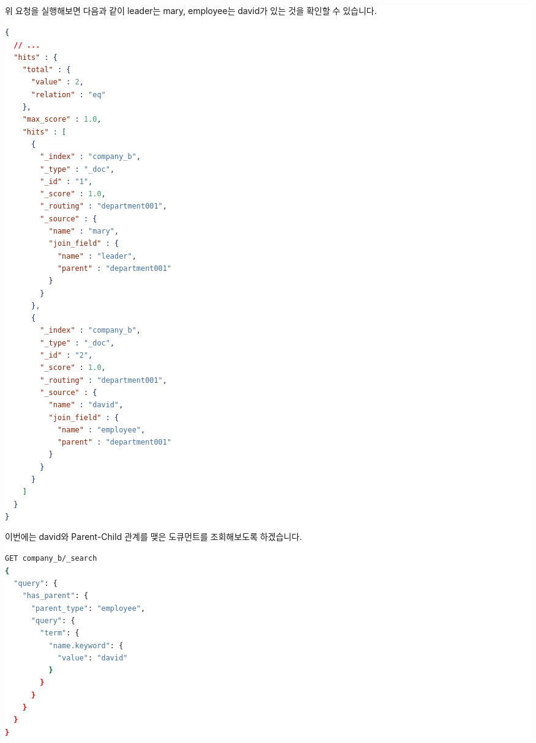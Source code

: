 위 요청을 실행해보면 다음과 같이 leader는 mary, employee는 david가 있는 것을 확인할 수 있습니다.

```json
{
  // ...
  "hits" : {
    "total" : {
      "value" : 2,
      "relation" : "eq"
    },
    "max_score" : 1.0,
    "hits" : [
      {
        "_index" : "company_b",
        "_type" : "_doc",
        "_id" : "1",
        "_score" : 1.0,
        "_routing" : "department001",
        "_source" : {
          "name" : "mary",
          "join_field" : {
            "name" : "leader",
            "parent" : "department001"
          }
        }
      },
      {
        "_index" : "company_b",
        "_type" : "_doc",
        "_id" : "2",
        "_score" : 1.0,
        "_routing" : "department001",
        "_source" : {
          "name" : "david",
          "join_field" : {
            "name" : "employee",
            "parent" : "department001"
          }
        }
      }
    ]
  }
}
```

이번에는 david와 Parent-Child 관계를 맺은 도큐먼트를 조회해보도록 하겠습니다.

```bash
GET company_b/_search
{
  "query": {
    "has_parent": {
      "parent_type": "employee",
      "query": {
        "term": {
          "name.keyword": {
            "value": "david"
          }
        }
      }
    }
  }
}
```
